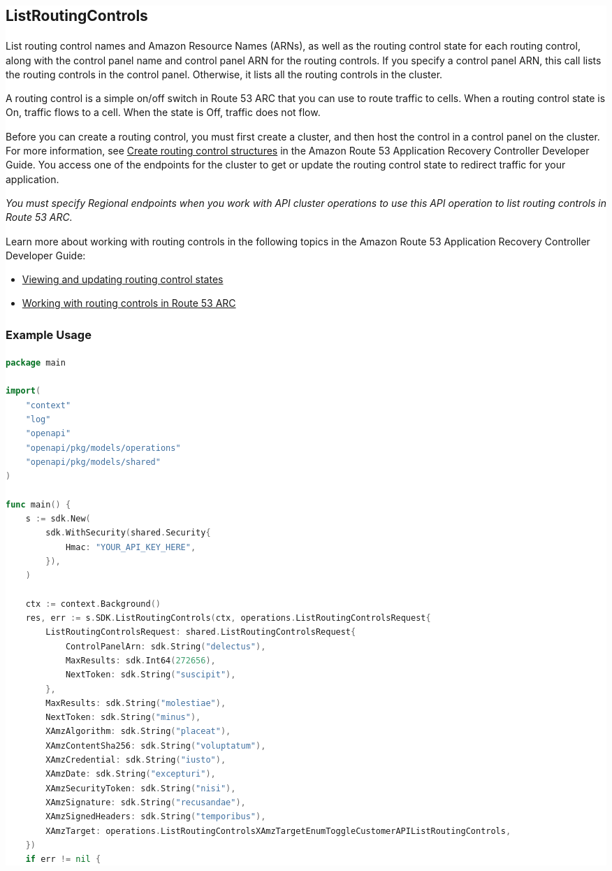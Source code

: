 ```go
```

## ListRoutingControls

<p>List routing control names and Amazon Resource Names (ARNs), as well as the routing control state for each routing control, along with the control panel name and control panel ARN for the routing controls. If you specify a control panel ARN, this call lists the routing controls in the control panel. Otherwise, it lists all the routing controls in the cluster.</p> <p>A routing control is a simple on/off switch in Route 53 ARC that you can use to route traffic to cells. When a routing control state is On, traffic flows to a cell. When the state is Off, traffic does not flow.</p> <p>Before you can create a routing control, you must first create a cluster, and then host the control in a control panel on the cluster. For more information, see <a href="https://docs.aws.amazon.com/r53recovery/latest/dg/routing-control.create.html"> Create routing control structures</a> in the Amazon Route 53 Application Recovery Controller Developer Guide. You access one of the endpoints for the cluster to get or update the routing control state to redirect traffic for your application. </p> <p> <i>You must specify Regional endpoints when you work with API cluster operations to use this API operation to list routing controls in Route 53 ARC.</i> </p> <p>Learn more about working with routing controls in the following topics in the Amazon Route 53 Application Recovery Controller Developer Guide:</p> <ul> <li> <p> <a href="https://docs.aws.amazon.com/r53recovery/latest/dg/routing-control.update.html"> Viewing and updating routing control states</a> </p> </li> <li> <p> <a href="https://docs.aws.amazon.com/r53recovery/latest/dg/routing-control.html">Working with routing controls in Route 53 ARC</a> </p> </li> </ul>

### Example Usage

```go
package main

import(
	"context"
	"log"
	"openapi"
	"openapi/pkg/models/operations"
	"openapi/pkg/models/shared"
)

func main() {
    s := sdk.New(
        sdk.WithSecurity(shared.Security{
            Hmac: "YOUR_API_KEY_HERE",
        }),
    )

    ctx := context.Background()
    res, err := s.SDK.ListRoutingControls(ctx, operations.ListRoutingControlsRequest{
        ListRoutingControlsRequest: shared.ListRoutingControlsRequest{
            ControlPanelArn: sdk.String("delectus"),
            MaxResults: sdk.Int64(272656),
            NextToken: sdk.String("suscipit"),
        },
        MaxResults: sdk.String("molestiae"),
        NextToken: sdk.String("minus"),
        XAmzAlgorithm: sdk.String("placeat"),
        XAmzContentSha256: sdk.String("voluptatum"),
        XAmzCredential: sdk.String("iusto"),
        XAmzDate: sdk.String("excepturi"),
        XAmzSecurityToken: sdk.String("nisi"),
        XAmzSignature: sdk.String("recusandae"),
        XAmzSignedHeaders: sdk.String("temporibus"),
        XAmzTarget: operations.ListRoutingControlsXAmzTargetEnumToggleCustomerAPIListRoutingControls,
    })
    if err != nil {
```